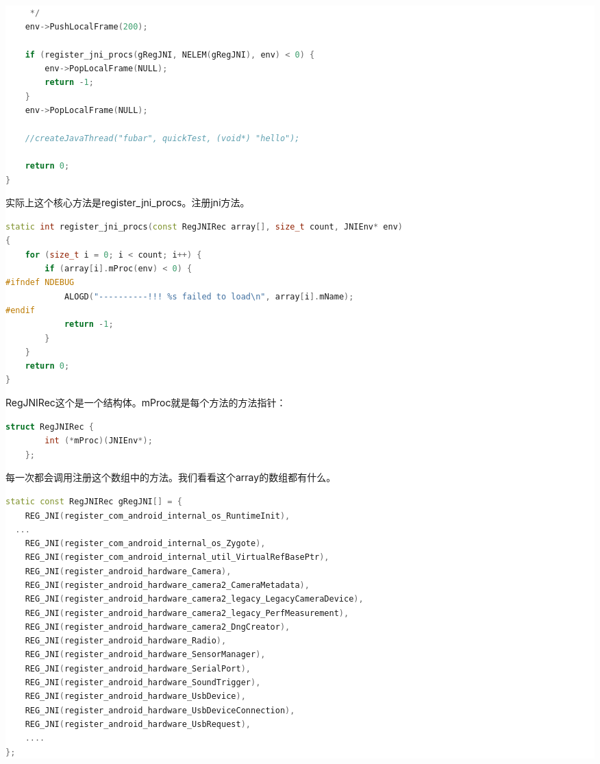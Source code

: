```cpp
     */
    env->PushLocalFrame(200);

    if (register_jni_procs(gRegJNI, NELEM(gRegJNI), env) < 0) {
        env->PopLocalFrame(NULL);
        return -1;
    }
    env->PopLocalFrame(NULL);

    //createJavaThread("fubar", quickTest, (void*) "hello");

    return 0;
}
```

实际上这个核心方法是register_jni_procs。注册jni方法。
```cpp
static int register_jni_procs(const RegJNIRec array[], size_t count, JNIEnv* env)
{
    for (size_t i = 0; i < count; i++) {
        if (array[i].mProc(env) < 0) {
#ifndef NDEBUG
            ALOGD("----------!!! %s failed to load\n", array[i].mName);
#endif
            return -1;
        }
    }
    return 0;
}
```
RegJNIRec这个是一个结构体。mProc就是每个方法的方法指针：
```cpp
struct RegJNIRec {
        int (*mProc)(JNIEnv*);
    };
```

每一次都会调用注册这个数组中的方法。我们看看这个array的数组都有什么。
```cpp
static const RegJNIRec gRegJNI[] = {
    REG_JNI(register_com_android_internal_os_RuntimeInit),
  ...
    REG_JNI(register_com_android_internal_os_Zygote),
    REG_JNI(register_com_android_internal_util_VirtualRefBasePtr),
    REG_JNI(register_android_hardware_Camera),
    REG_JNI(register_android_hardware_camera2_CameraMetadata),
    REG_JNI(register_android_hardware_camera2_legacy_LegacyCameraDevice),
    REG_JNI(register_android_hardware_camera2_legacy_PerfMeasurement),
    REG_JNI(register_android_hardware_camera2_DngCreator),
    REG_JNI(register_android_hardware_Radio),
    REG_JNI(register_android_hardware_SensorManager),
    REG_JNI(register_android_hardware_SerialPort),
    REG_JNI(register_android_hardware_SoundTrigger),
    REG_JNI(register_android_hardware_UsbDevice),
    REG_JNI(register_android_hardware_UsbDeviceConnection),
    REG_JNI(register_android_hardware_UsbRequest),
    ....
};
```
